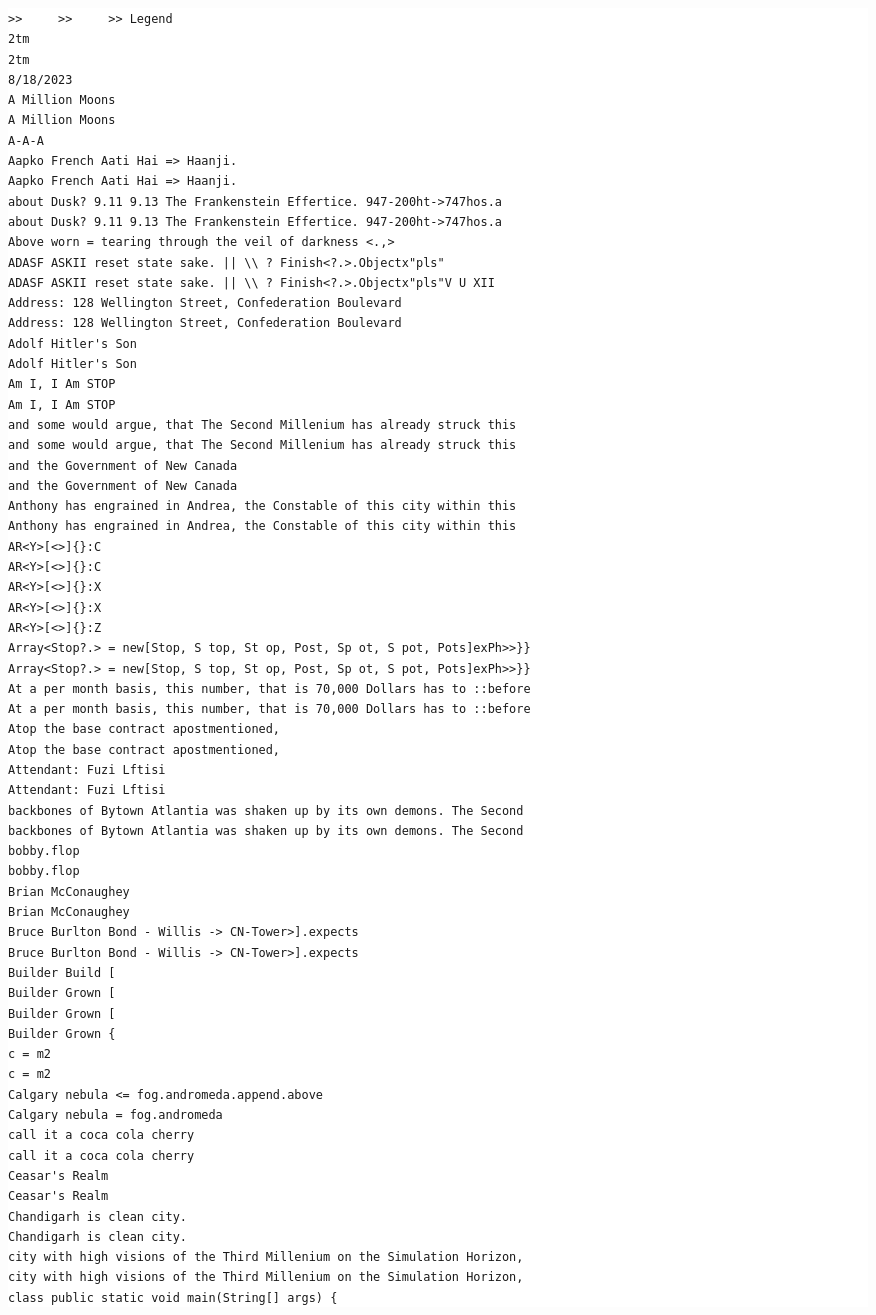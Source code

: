     >>     >>     >> Legend
    2tm
    2tm
    8/18/2023
    A Million Moons
    A Million Moons
    A-A-A
    Aapko French Aati Hai => Haanji.
    Aapko French Aati Hai => Haanji.
    about Dusk? 9.11 9.13 The Frankenstein Effertice. 947-200ht->747hos.a
    about Dusk? 9.11 9.13 The Frankenstein Effertice. 947-200ht->747hos.a
    Above worn = tearing through the veil of darkness <.,>
    ADASF ASKII reset state sake. || \\ ? Finish<?.>.Objectx"pls"
    ADASF ASKII reset state sake. || \\ ? Finish<?.>.Objectx"pls"V U XII
    Address: 128 Wellington Street, Confederation Boulevard
    Address: 128 Wellington Street, Confederation Boulevard
    Adolf Hitler's Son
    Adolf Hitler's Son
    Am I, I Am STOP
    Am I, I Am STOP
    and some would argue, that The Second Millenium has already struck this
    and some would argue, that The Second Millenium has already struck this
    and the Government of New Canada
    and the Government of New Canada
    Anthony has engrained in Andrea, the Constable of this city within this
    Anthony has engrained in Andrea, the Constable of this city within this
    AR<Y>[<>]{}:C
    AR<Y>[<>]{}:C
    AR<Y>[<>]{}:X
    AR<Y>[<>]{}:X
    AR<Y>[<>]{}:Z
    Array<Stop?.> = new[Stop, S top, St op, Post, Sp ot, S pot, Pots]exPh>>}}
    Array<Stop?.> = new[Stop, S top, St op, Post, Sp ot, S pot, Pots]exPh>>}}
    At a per month basis, this number, that is 70,000 Dollars has to ::before
    At a per month basis, this number, that is 70,000 Dollars has to ::before
    Atop the base contract apostmentioned, 
    Atop the base contract apostmentioned, 
    Attendant: Fuzi Lftisi
    Attendant: Fuzi Lftisi
    backbones of Bytown Atlantia was shaken up by its own demons. The Second
    backbones of Bytown Atlantia was shaken up by its own demons. The Second
    bobby.flop
    bobby.flop
    Brian McConaughey
    Brian McConaughey
    Bruce Burlton Bond - Willis -> CN-Tower>].expects
    Bruce Burlton Bond - Willis -> CN-Tower>].expects
    Builder Build [
    Builder Grown [
    Builder Grown [
    Builder Grown {
    c = m2
    c = m2
    Calgary nebula <= fog.andromeda.append.above
    Calgary nebula = fog.andromeda
    call it a coca cola cherry
    call it a coca cola cherry
    Ceasar's Realm
    Ceasar's Realm
    Chandigarh is clean city.
    Chandigarh is clean city.
    city with high visions of the Third Millenium on the Simulation Horizon,
    city with high visions of the Third Millenium on the Simulation Horizon,
    class public static void main(String[] args) {